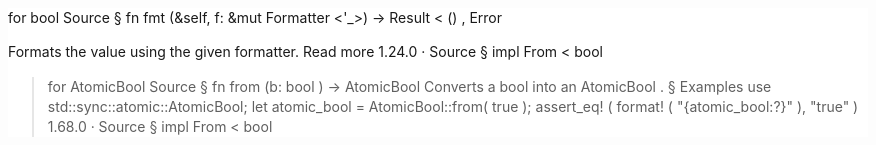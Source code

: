for
bool
Source
§
fn
fmt
(&self, f: &mut
Formatter
<'_>) ->
Result
<
()
,
Error
>
Formats the value using the given formatter.
Read more
1.24.0
·
Source
§
impl
From
<
bool
> for
AtomicBool
Source
§
fn
from
(b:
bool
) ->
AtomicBool
Converts a
bool
into an
AtomicBool
.
§
Examples
use
std::sync::atomic::AtomicBool;
let
atomic_bool = AtomicBool::from(
true
);
assert_eq!
(
format!
(
"{atomic_bool:?}"
),
"true"
)
1.68.0
·
Source
§
impl
From
<
bool